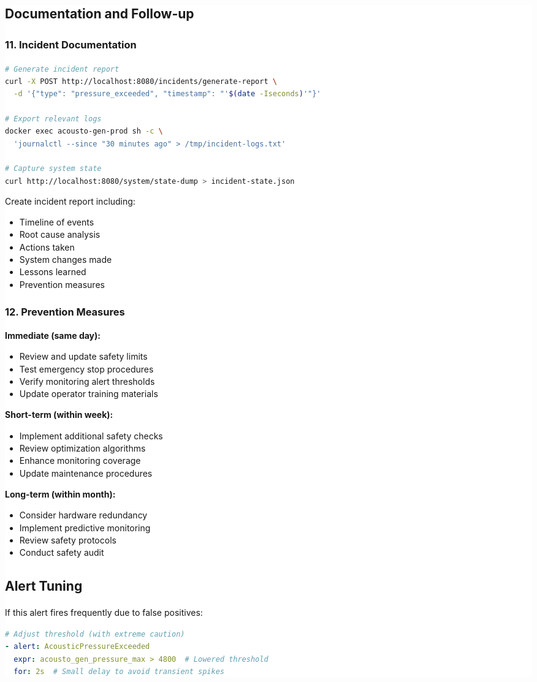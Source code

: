 ## Documentation and Follow-up

### 11. Incident Documentation
```bash
# Generate incident report
curl -X POST http://localhost:8080/incidents/generate-report \
  -d '{"type": "pressure_exceeded", "timestamp": "'$(date -Iseconds)'"}'

# Export relevant logs
docker exec acousto-gen-prod sh -c \
  'journalctl --since "30 minutes ago" > /tmp/incident-logs.txt'

# Capture system state
curl http://localhost:8080/system/state-dump > incident-state.json
```

Create incident report including:
- Timeline of events
- Root cause analysis
- Actions taken
- System changes made
- Lessons learned
- Prevention measures

### 12. Prevention Measures

**Immediate (same day):**
- Review and update safety limits
- Test emergency stop procedures
- Verify monitoring alert thresholds
- Update operator training materials

**Short-term (within week):**
- Implement additional safety checks
- Review optimization algorithms
- Enhance monitoring coverage
- Update maintenance procedures

**Long-term (within month):**
- Consider hardware redundancy
- Implement predictive monitoring
- Review safety protocols
- Conduct safety audit

## Alert Tuning

If this alert fires frequently due to false positives:

```yaml
# Adjust threshold (with extreme caution)
- alert: AcousticPressureExceeded
  expr: acousto_gen_pressure_max > 4800  # Lowered threshold
  for: 2s  # Small delay to avoid transient spikes
```
